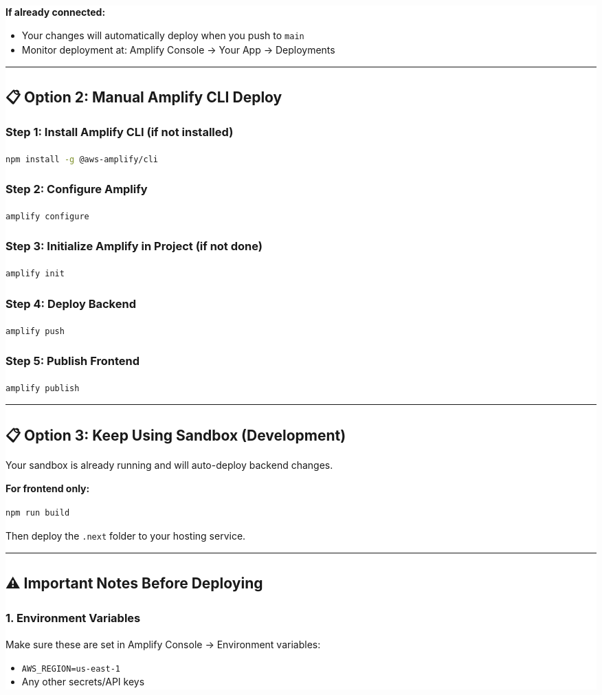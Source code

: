 **If already connected:**
- Your changes will automatically deploy when you push to `main`
- Monitor deployment at: Amplify Console → Your App → Deployments

---

## 📋 Option 2: Manual Amplify CLI Deploy

### Step 1: Install Amplify CLI (if not installed)
```bash
npm install -g @aws-amplify/cli
```

### Step 2: Configure Amplify
```bash
amplify configure
```

### Step 3: Initialize Amplify in Project (if not done)
```bash
amplify init
```

### Step 4: Deploy Backend
```bash
amplify push
```

### Step 5: Publish Frontend
```bash
amplify publish
```

---

## 📋 Option 3: Keep Using Sandbox (Development)

Your sandbox is already running and will auto-deploy backend changes.

**For frontend only:**
```bash
npm run build
```

Then deploy the `.next` folder to your hosting service.

---

## ⚠️ Important Notes Before Deploying

### 1. Environment Variables
Make sure these are set in Amplify Console → Environment variables:
- `AWS_REGION=us-east-1`
- Any other secrets/API keys
